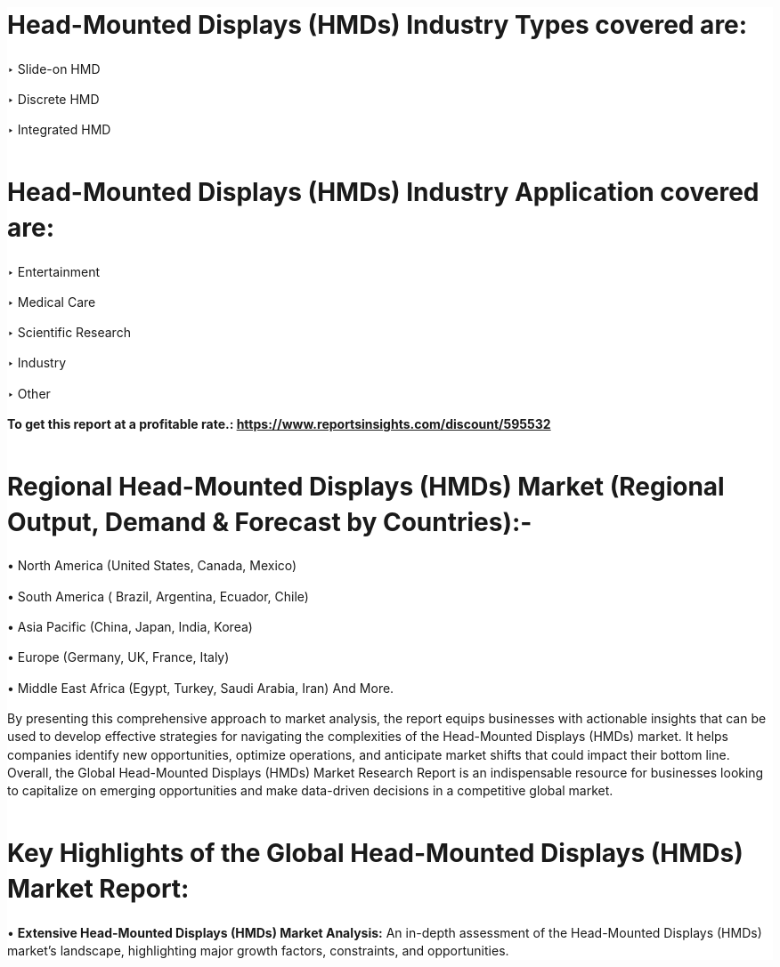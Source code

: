 </tr>
</table>

# <strong>Head-Mounted Displays (HMDs) Industry Types covered are:</strong>

‣ Slide-on HMD

‣ Discrete HMD

‣ Integrated HMD

# <strong>Head-Mounted Displays (HMDs) Industry Application covered are:</strong>

‣ Entertainment

‣  Medical Care

‣  Scientific Research

‣  Industry

‣  Other

<strong>To get this report at a profitable rate.: <a href=https://www.reportsinsights.com/discount/595532>https://www.reportsinsights.com/discount/595532</a></strong></font>

# <strong>Regional Head-Mounted Displays (HMDs) Market (Regional Output, Demand &amp; Forecast by Countries):-</strong>

• North America (United States, Canada, Mexico)

• South America ( Brazil, Argentina, Ecuador, Chile)

• Asia Pacific (China, Japan, India, Korea)

• Europe (Germany, UK, France, Italy)

• Middle East Africa (Egypt, Turkey, Saudi Arabia, Iran) And More.

By presenting this comprehensive approach to market analysis, the report equips businesses with actionable insights that can be used to develop effective strategies for navigating the complexities of the Head-Mounted Displays (HMDs) market. It helps companies identify new opportunities, optimize operations, and anticipate market shifts that could impact their bottom line. Overall, the Global Head-Mounted Displays (HMDs) Market Research Report is an indispensable resource for businesses looking to capitalize on emerging opportunities and make data-driven decisions in a competitive global market.

# <strong>Key Highlights of the Global Head-Mounted Displays (HMDs) Market Report:</strong>

• <strong>Extensive Head-Mounted Displays (HMDs) Market Analysis:</strong> An in-depth assessment of the Head-Mounted Displays (HMDs) market’s landscape, highlighting major growth factors, constraints, and opportunities.
